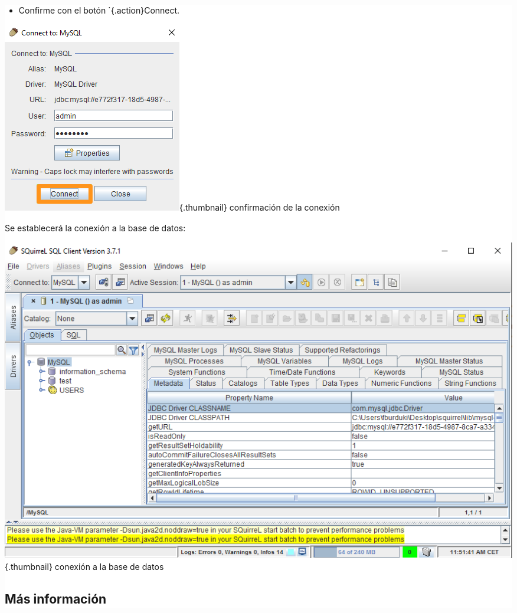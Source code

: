 - Confirme con el botón `{.action}Connect.

![](images/3.png){.thumbnail} confirmación de la conexión

Se establecerá la conexión a la base de datos:

![](images/4.PNG){.thumbnail} conexión a la base de datos

## Más información
